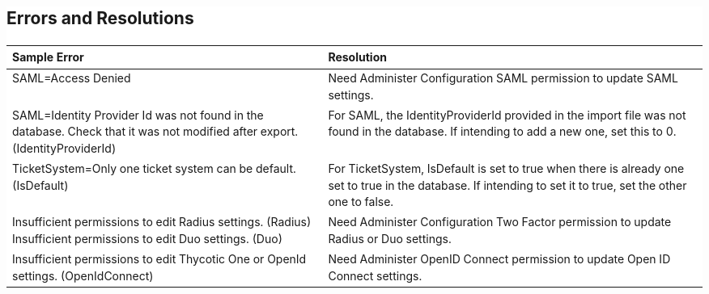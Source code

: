 ## Errors and Resolutions

| **Sample Error**                                             | **Resolution**                                               |
| :----------------------------------------------------------- | :----------------------------------------------------------- |
| SAML=Access Denied                                           | Need Administer Configuration SAML permission to update SAML settings. |
| SAML=Identity Provider Id was not found in the database. Check that it was not modified after export. (IdentityProviderId) | For SAML, the IdentityProviderId provided in the import file was not found in the database. If intending to add a new one, set this to 0. |
| TicketSystem=Only one ticket system can be default. (IsDefault) | For TicketSystem, IsDefault is set to true when there is already one set to true in the database. If intending to set it to true, set the other one to false. |
| Insufficient permissions to edit Radius settings. (Radius) Insufficient permissions to edit Duo settings. (Duo) | Need Administer Configuration Two Factor permission to update Radius or Duo settings. |
| Insufficient permissions to edit Thycotic One or OpenId settings. (OpenIdConnect) | Need Administer OpenID Connect permission to update Open ID Connect settings. |

 